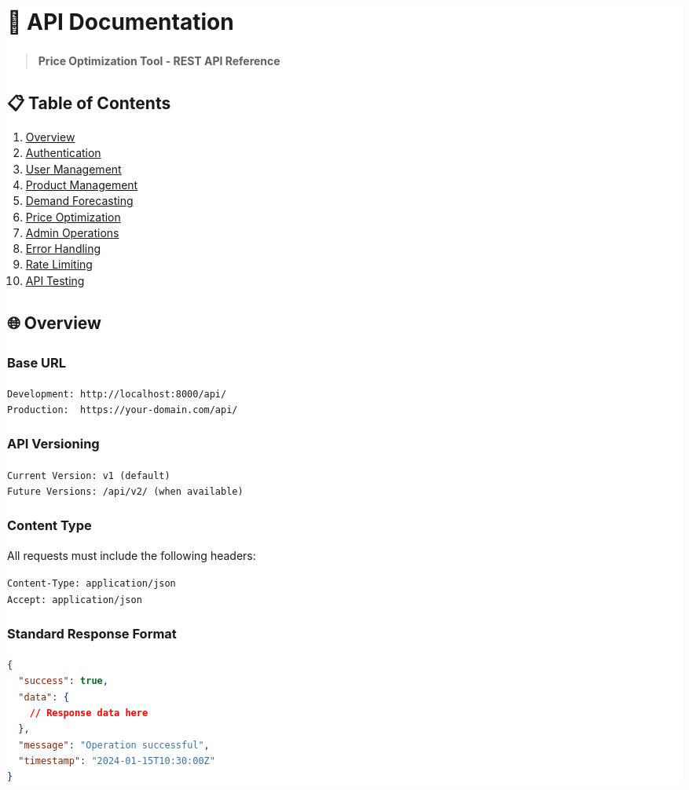 # 📡 API Documentation

> **Price Optimization Tool - REST API Reference**

## 📋 Table of Contents

1. [Overview](#overview)
2. [Authentication](#authentication)
3. [User Management](#user-management)
4. [Product Management](#product-management)
5. [Demand Forecasting](#demand-forecasting)
6. [Price Optimization](#price-optimization)
7. [Admin Operations](#admin-operations)
8. [Error Handling](#error-handling)
9. [Rate Limiting](#rate-limiting)
10. [API Testing](#api-testing)

## 🌐 Overview

### Base URL
```
Development: http://localhost:8000/api/
Production:  https://your-domain.com/api/
```

### API Versioning
```
Current Version: v1 (default)
Future Versions: /api/v2/ (when available)
```

### Content Type
All requests must include the following headers:
```http
Content-Type: application/json
Accept: application/json
```

### Standard Response Format
```json
{
  "success": true,
  "data": {
    // Response data here
  },
  "message": "Operation successful",
  "timestamp": "2024-01-15T10:30:00Z"
}
```
